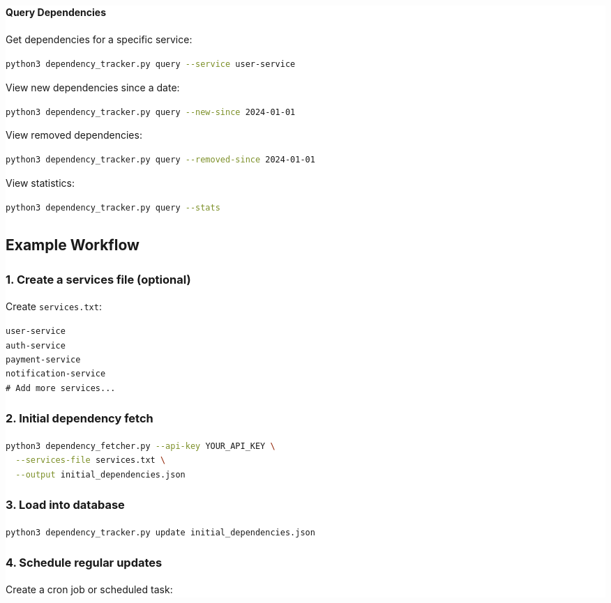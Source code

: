#### Query Dependencies

Get dependencies for a specific service:

```bash
python3 dependency_tracker.py query --service user-service
```

View new dependencies since a date:

```bash
python3 dependency_tracker.py query --new-since 2024-01-01
```

View removed dependencies:

```bash
python3 dependency_tracker.py query --removed-since 2024-01-01
```

View statistics:

```bash
python3 dependency_tracker.py query --stats
```

## Example Workflow

### 1. Create a services file (optional)

Create `services.txt`:

```
user-service
auth-service
payment-service
notification-service
# Add more services...
```

### 2. Initial dependency fetch

```bash
python3 dependency_fetcher.py --api-key YOUR_API_KEY \
  --services-file services.txt \
  --output initial_dependencies.json
```

### 3. Load into database

```bash
python3 dependency_tracker.py update initial_dependencies.json
```

### 4. Schedule regular updates

Create a cron job or scheduled task:
